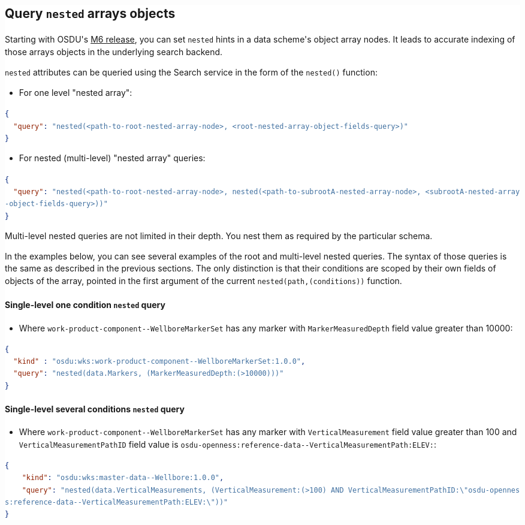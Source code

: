 ## Query `nested` arrays objects

Starting with OSDU's [M6 release](https://community.opengroup.org/osdu/governance/project-management-committee/-/wikis/M6-Release-Notes), you can set `nested` hints in a data scheme's object array nodes. It leads to accurate indexing of those arrays objects in the underlying search backend.

`nested` attributes can be queried using the Search service in the form of the ```nested()``` function:

- For one level "nested array":

```json
{
  "query": "nested(<path-to-root-nested-array-node>, <root-nested-array-object-fields-query>)"
}
```

- For nested (multi-level) "nested array" queries:

```json
{
  "query": "nested(<path-to-root-nested-array-node>, nested(<path-to-subrootA-nested-array-node>, <subrootA-nested-array-object-fields-query>))"
}
```

Multi-level nested queries are not limited in their depth. You nest them as required by the particular schema.

In the examples below, you can see several examples of the root and multi-level nested queries. The syntax of those queries is the same as described in the previous sections. The only distinction is that their conditions are scoped by their own fields of objects of the array, pointed in the first argument of the current `nested(path,(conditions))` function.

#### Single-level one condition `nested` query

- Where `work-product-component--WellboreMarkerSet` has any marker with `MarkerMeasuredDepth` field value greater than 10000:

```json
{
  "kind" : "osdu:wks:work-product-component--WellboreMarkerSet:1.0.0",
  "query": "nested(data.Markers, (MarkerMeasuredDepth:(>10000)))"
}
```

#### Single-level several conditions `nested` query

- Where `work-product-component--WellboreMarkerSet` has any marker with `VerticalMeasurement` field value greater than 100 and `VerticalMeasurementPathID` field value is `osdu-openness:reference-data--VerticalMeasurementPath:ELEV:`:

```json
{
    "kind": "osdu:wks:master-data--Wellbore:1.0.0",
    "query": "nested(data.VerticalMeasurements, (VerticalMeasurement:(>100) AND VerticalMeasurementPathID:\"osdu-openness:reference-data--VerticalMeasurementPath:ELEV:\"))"
}
```
